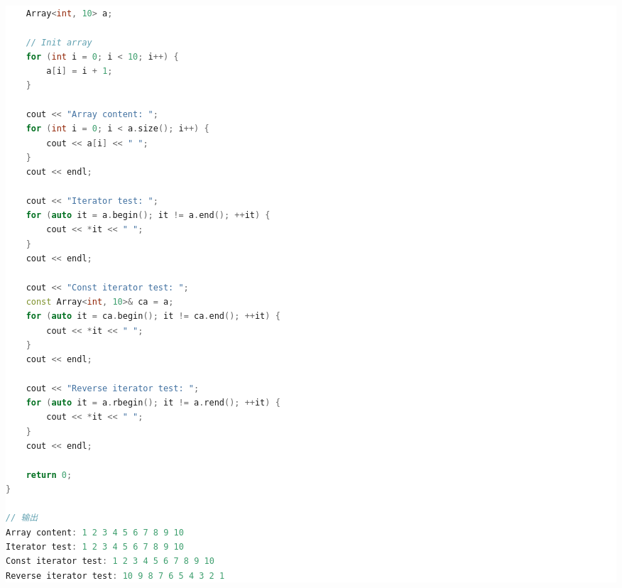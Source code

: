 ```cpp
	Array<int, 10> a;
	
	// Init array
	for (int i = 0; i < 10; i++) {
		a[i] = i + 1;
	}
	
	cout << "Array content: ";
	for (int i = 0; i < a.size(); i++) {
		cout << a[i] << " ";
	}
	cout << endl;
	
	cout << "Iterator test: ";
	for (auto it = a.begin(); it != a.end(); ++it) {
		cout << *it << " ";
	}
	cout << endl;
	
	cout << "Const iterator test: ";
	const Array<int, 10>& ca = a;
	for (auto it = ca.begin(); it != ca.end(); ++it) {
		cout << *it << " ";
	}
	cout << endl;
	
	cout << "Reverse iterator test: ";
	for (auto it = a.rbegin(); it != a.rend(); ++it) {
		cout << *it << " ";
	}
	cout << endl;
	
	return 0;
}

// 输出
Array content: 1 2 3 4 5 6 7 8 9 10 
Iterator test: 1 2 3 4 5 6 7 8 9 10
Const iterator test: 1 2 3 4 5 6 7 8 9 10
Reverse iterator test: 10 9 8 7 6 5 4 3 2 1
```

